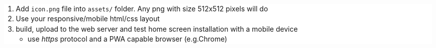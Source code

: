 1. Add `icon.png` file into `assets/` folder. Any png with size 512x512 pixels will do
1. Use your responsive/mobile html/css layout
1. build, upload to the web server and test home screen installation with a mobile device
    - use _https_ protocol and a PWA capable browser (e.g.Chrome)
